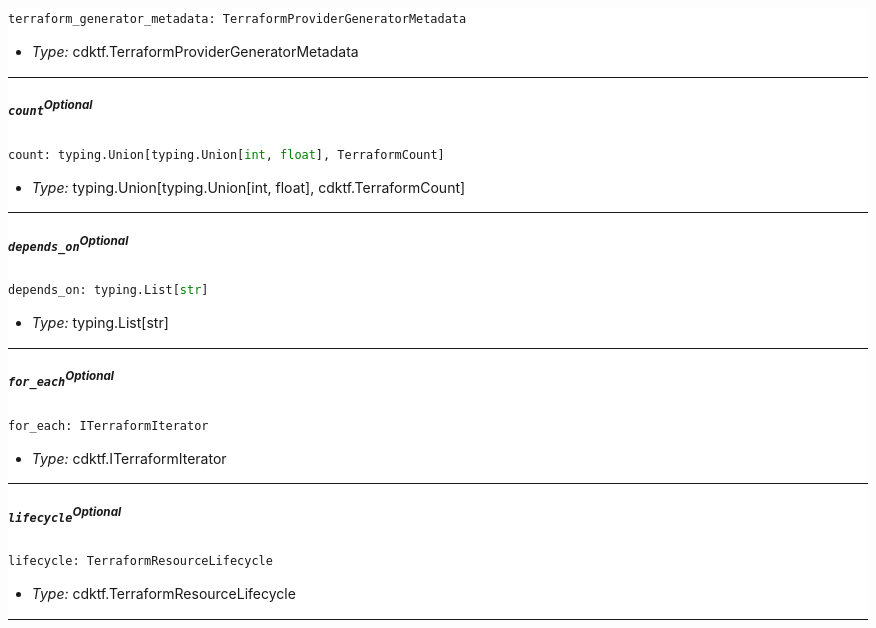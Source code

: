 ```python
terraform_generator_metadata: TerraformProviderGeneratorMetadata
```

- *Type:* cdktf.TerraformProviderGeneratorMetadata

---

##### `count`<sup>Optional</sup> <a name="count" id="rhizo-co-terraform-provider-oci.dataOciDataSafeCompatibleFormatsForSensitiveType.DataOciDataSafeCompatibleFormatsForSensitiveType.property.count"></a>

```python
count: typing.Union[typing.Union[int, float], TerraformCount]
```

- *Type:* typing.Union[typing.Union[int, float], cdktf.TerraformCount]

---

##### `depends_on`<sup>Optional</sup> <a name="depends_on" id="rhizo-co-terraform-provider-oci.dataOciDataSafeCompatibleFormatsForSensitiveType.DataOciDataSafeCompatibleFormatsForSensitiveType.property.dependsOn"></a>

```python
depends_on: typing.List[str]
```

- *Type:* typing.List[str]

---

##### `for_each`<sup>Optional</sup> <a name="for_each" id="rhizo-co-terraform-provider-oci.dataOciDataSafeCompatibleFormatsForSensitiveType.DataOciDataSafeCompatibleFormatsForSensitiveType.property.forEach"></a>

```python
for_each: ITerraformIterator
```

- *Type:* cdktf.ITerraformIterator

---

##### `lifecycle`<sup>Optional</sup> <a name="lifecycle" id="rhizo-co-terraform-provider-oci.dataOciDataSafeCompatibleFormatsForSensitiveType.DataOciDataSafeCompatibleFormatsForSensitiveType.property.lifecycle"></a>

```python
lifecycle: TerraformResourceLifecycle
```

- *Type:* cdktf.TerraformResourceLifecycle

---

